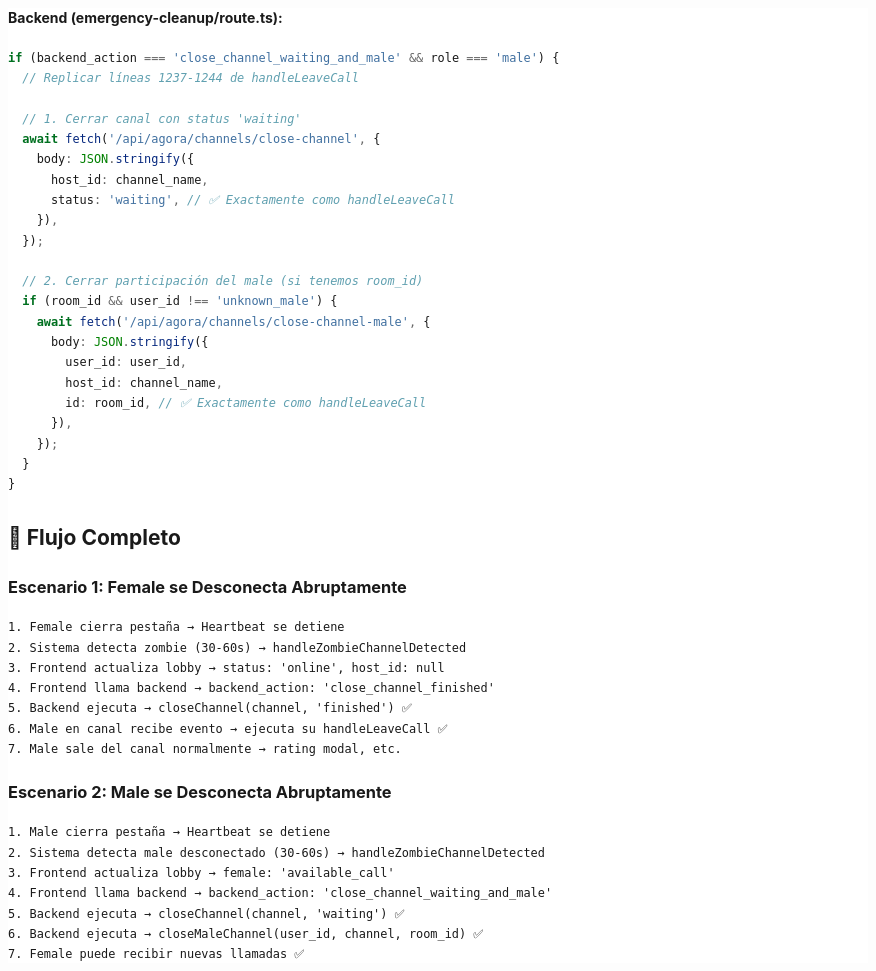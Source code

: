 #### Backend (emergency-cleanup/route.ts):
```typescript
if (backend_action === 'close_channel_waiting_and_male' && role === 'male') {
  // Replicar líneas 1237-1244 de handleLeaveCall
  
  // 1. Cerrar canal con status 'waiting'
  await fetch('/api/agora/channels/close-channel', {
    body: JSON.stringify({
      host_id: channel_name,
      status: 'waiting', // ✅ Exactamente como handleLeaveCall
    }),
  });

  // 2. Cerrar participación del male (si tenemos room_id)
  if (room_id && user_id !== 'unknown_male') {
    await fetch('/api/agora/channels/close-channel-male', {
      body: JSON.stringify({
        user_id: user_id,
        host_id: channel_name,
        id: room_id, // ✅ Exactamente como handleLeaveCall
      }),
    });
  }
}
```

## 🔄 Flujo Completo

### Escenario 1: Female se Desconecta Abruptamente

```
1. Female cierra pestaña → Heartbeat se detiene
2. Sistema detecta zombie (30-60s) → handleZombieChannelDetected
3. Frontend actualiza lobby → status: 'online', host_id: null
4. Frontend llama backend → backend_action: 'close_channel_finished'
5. Backend ejecuta → closeChannel(channel, 'finished') ✅
6. Male en canal recibe evento → ejecuta su handleLeaveCall ✅
7. Male sale del canal normalmente → rating modal, etc.
```

### Escenario 2: Male se Desconecta Abruptamente

```
1. Male cierra pestaña → Heartbeat se detiene
2. Sistema detecta male desconectado (30-60s) → handleZombieChannelDetected
3. Frontend actualiza lobby → female: 'available_call'
4. Frontend llama backend → backend_action: 'close_channel_waiting_and_male'
5. Backend ejecuta → closeChannel(channel, 'waiting') ✅
6. Backend ejecuta → closeMaleChannel(user_id, channel, room_id) ✅
7. Female puede recibir nuevas llamadas ✅
```
